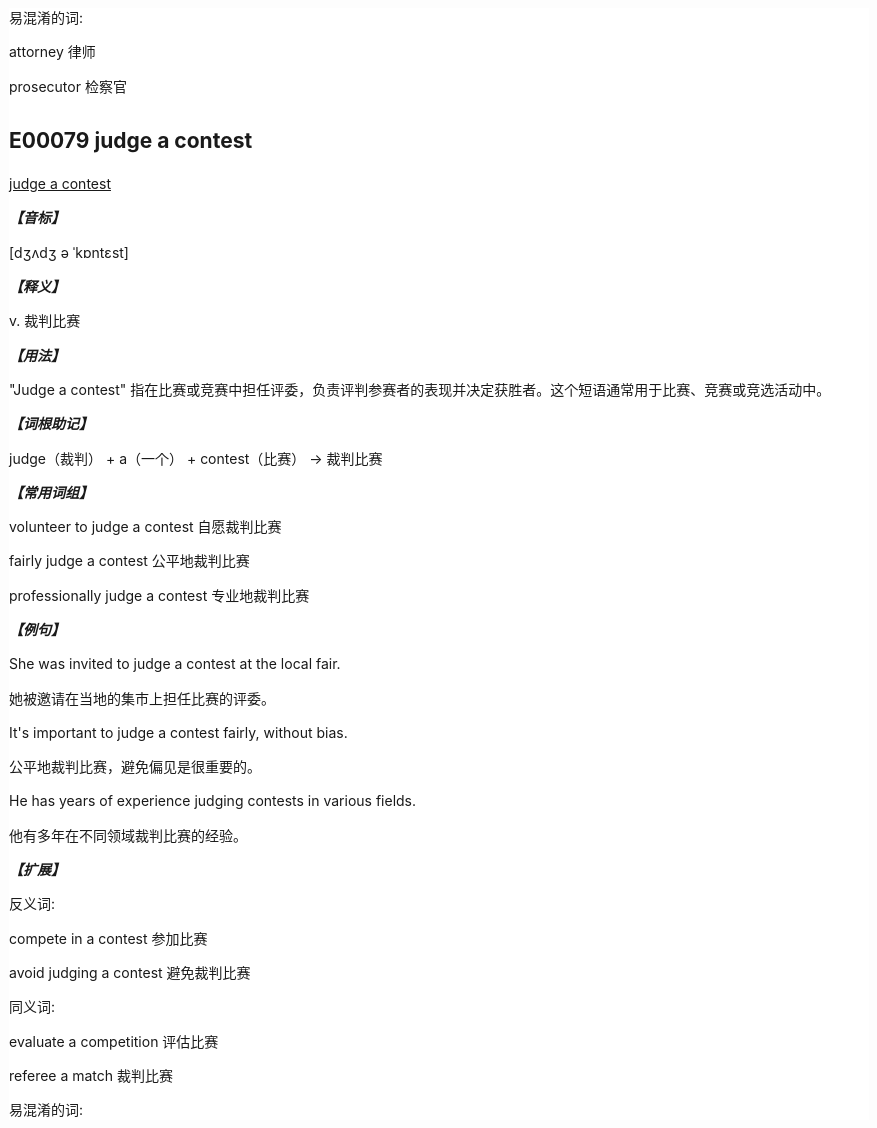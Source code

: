 易混淆的词:

attorney  律师

prosecutor  检察官

## E00079 judge a contest

<u>judge a contest</u>  

***【音标】***  

[dʒʌdʒ ə ˈkɒntɛst]

***【释义】***  

v. 裁判比赛

***【用法】***  

"Judge a contest" 指在比赛或竞赛中担任评委，负责评判参赛者的表现并决定获胜者。这个短语通常用于比赛、竞赛或竞选活动中。

***【词根助记】***  

judge（裁判） + a（一个） + contest（比赛） → 裁判比赛

***【常用词组】***  

volunteer to judge a contest  自愿裁判比赛

fairly judge a contest  公平地裁判比赛

professionally judge a contest  专业地裁判比赛

***【例句】***  

She was invited to judge a contest at the local fair.

她被邀请在当地的集市上担任比赛的评委。

It's important to judge a contest fairly, without bias.

公平地裁判比赛，避免偏见是很重要的。

He has years of experience judging contests in various fields.

他有多年在不同领域裁判比赛的经验。

***【扩展】***  

反义词:

compete in a contest  参加比赛

avoid judging a contest  避免裁判比赛

同义词:

evaluate a competition  评估比赛

referee a match  裁判比赛

易混淆的词:
